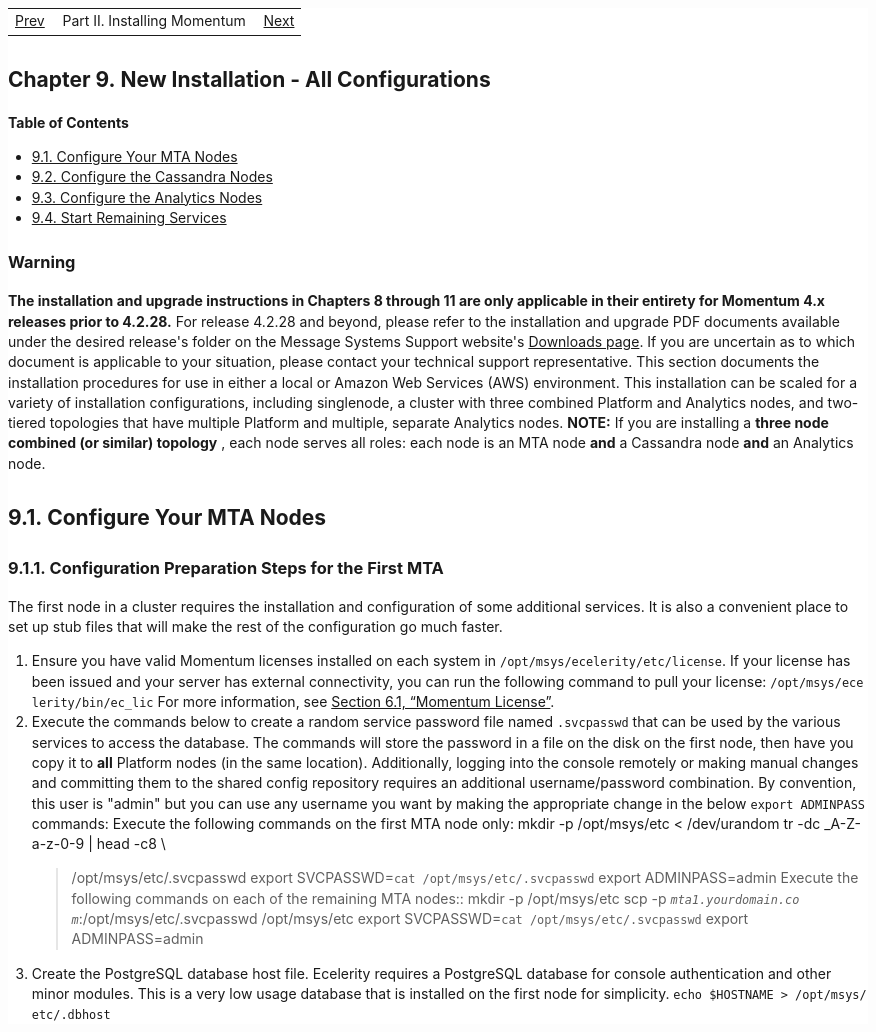 |     |     |     |
| --- | --- | --- |
| [Prev](install_upgrade_packages)  | Part II. Installing Momentum |  [Next](install.configure_cassandra) |
## Chapter 9. New Installation - All Configurations
**Table of Contents**

* [9.1\. Configure Your MTA Nodes](new_installation#install.mta_node)
* [9.2\. Configure the Cassandra Nodes](install.configure_cassandra)
* [9.3\. Configure the Analytics Nodes](install.analytics_nodes)
* [9.4\. Start Remaining Services](install.start_remaining_services)

### Warning
**The installation and upgrade instructions in Chapters 8 through 11 are only applicable in their entirety for Momentum 4.x releases prior to 4.2.28.**                                                                                                                                                 For release 4.2.28 and beyond, please refer to the installation and upgrade PDF documents available under the desired release's folder on the Message Systems Support website's [Downloads page](https://support.messagesystems.com/start/). If you are uncertain as to which document is applicable to your situation, please contact your technical support representative.
This section documents the installation procedures for use in either a local or Amazon Web Services (AWS) environment. This installation can be scaled for a variety of installation configurations, including singlenode, a cluster with three combined Platform and Analytics nodes, and two-tiered topologies that have multiple Platform and multiple, separate Analytics nodes.
**NOTE:** If you are installing a **three node combined (or similar) topology** , each node serves all roles: each node is an MTA node **and** a Cassandra node **and** an Analytics node.
## 9.1. Configure Your MTA Nodes
### 9.1.1. Configuration Preparation Steps for the First MTA
The first node in a cluster requires the installation and configuration of some additional services. It is also a convenient place to set up stub files that will make the rest of the configuration go much faster.
1.  Ensure you have valid Momentum licenses installed on each system in `/opt/msys/ecelerity/etc/license`. If your license has been issued and your server has external connectivity, you can run the following command to pull your license:
    `/opt/msys/ecelerity/bin/ec_lic`
    For more information, see [Section 6.1, “Momentum License”](before_you_begin#byb.msg.gen.license "6.1. Momentum License").
2.  Execute the commands below to create a random service password file named `.svcpasswd` that can be used by the various services to access the database. The commands will store the password in a file on the disk on the first node, then have you copy it to **all** Platform nodes (in the same location).
    Additionally, logging into the console remotely or making manual changes and committing them to the shared config repository requires an additional username/password combination. By convention, this user is "admin" but you can use any username you want by making the appropriate change in the below `export ADMINPASS` commands:
    Execute the following commands on the first MTA node only:
    mkdir -p /opt/msys/etc
    < /dev/urandom tr -dc _A-Z-a-z-0-9 | head -c8 \
      > /opt/msys/etc/.svcpasswd
    export SVCPASSWD=`cat /opt/msys/etc/.svcpasswd`
    export ADMINPASS=admin
    Execute the following commands on each of the remaining MTA nodes::
    mkdir -p /opt/msys/etc
    scp -p *`mta1.yourdomain.com`*:/opt/msys/etc/.svcpasswd /opt/msys/etc
    export SVCPASSWD=`cat /opt/msys/etc/.svcpasswd`
    export ADMINPASS=admin
3.  Create the PostgreSQL database host file. Ecelerity requires a PostgreSQL database for console authentication and other minor modules. This is a very low usage database that is installed on the first node for simplicity.
    `echo $HOSTNAME > /opt/msys/etc/.dbhost`